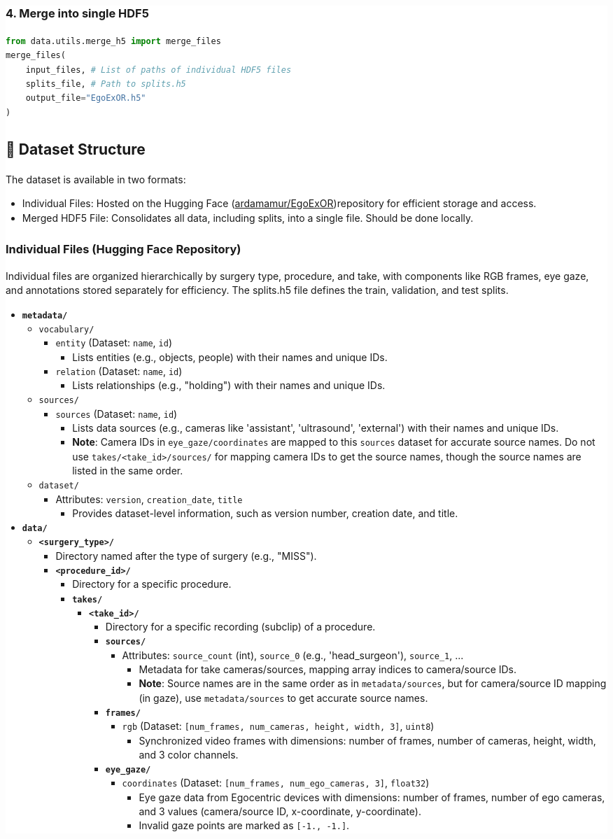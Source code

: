### 4. Merge into single HDF5
```python
from data.utils.merge_h5 import merge_files
merge_files(
    input_files, # List of paths of individual HDF5 files
    splits_file, # Path to splits.h5
    output_file="EgoExOR.h5"
)
```

## 📂 Dataset Structure

The dataset is available in two formats:

- Individual Files: Hosted on the Hugging Face ([ardamamur/EgoExOR](https://huggingface.co/datasets/ardamamur/EgoExOR))repository for efficient storage and access.
- Merged HDF5 File: Consolidates all data, including splits, into a single file. Should be done locally. 


### Individual Files (Hugging Face Repository)
Individual files are organized hierarchically by surgery type, procedure, and take, with components like RGB frames, eye gaze, and annotations stored separately for efficiency. The splits.h5 file defines the train, validation, and test splits.

- **`metadata/`**
  - `vocabulary/`
    - `entity` (Dataset: `name`, `id`)
      - Lists entities (e.g., objects, people) with their names and unique IDs.
    - `relation` (Dataset: `name`, `id`)
      - Lists relationships (e.g., "holding") with their names and unique IDs.
  - `sources/`
    - `sources` (Dataset: `name`, `id`)
      - Lists data sources (e.g., cameras like 'assistant', 'ultrasound', 'external') with their names and unique IDs.
      - **Note**: Camera IDs in `eye_gaze/coordinates` are mapped to this `sources` dataset for accurate source names. Do not use `takes/<take_id>/sources/` for mapping camera IDs to get the source names, though the source names are listed in the same order.
  - `dataset/`
    - Attributes: `version`, `creation_date`, `title`
      - Provides dataset-level information, such as version number, creation date, and title.
- **`data/`**
  - **`<surgery_type>/`**
    - Directory named after the type of surgery (e.g., "MISS").
    - **`<procedure_id>/`**
      - Directory for a specific procedure.
      - **`takes/`**
        - **`<take_id>/`**
          - Directory for a specific recording (subclip) of a procedure.
          - **`sources/`**
            - Attributes: `source_count` (int), `source_0` (e.g., 'head_surgeon'), `source_1`, ...
              - Metadata for take cameras/sources, mapping array indices to camera/source IDs.
              - **Note**: Source names are in the same order as in `metadata/sources`, but for camera/source ID mapping (in gaze), use `metadata/sources` to get accurate source names.
          - **`frames/`**
            - `rgb` (Dataset: `[num_frames, num_cameras, height, width, 3]`, `uint8`)
              - Synchronized video frames with dimensions: number of frames, number of cameras, height, width, and 3 color channels.
          - **`eye_gaze/`**
            - `coordinates` (Dataset: `[num_frames, num_ego_cameras, 3]`, `float32`)
              - Eye gaze data from Egocentric devices with dimensions: number of frames, number of ego cameras, and 3 values (camera/source ID, x-coordinate, y-coordinate).
              - Invalid gaze points are marked as `[-1., -1.]`.